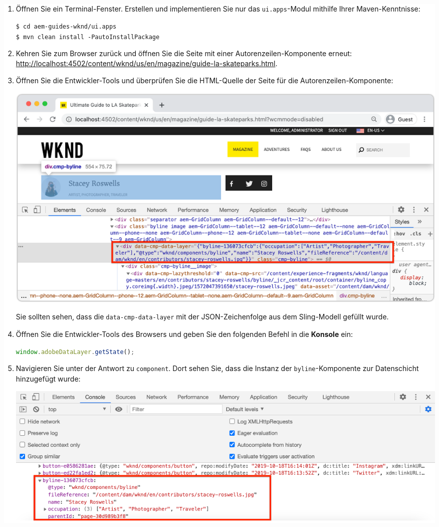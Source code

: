 1. Öffnen Sie ein Terminal-Fenster. Erstellen und implementieren Sie nur das `ui.apps`-Modul mithilfe Ihrer Maven-Kenntnisse:

   ```shell
   $ cd aem-guides-wknd/ui.apps
   $ mvn clean install -PautoInstallPackage
   ```

1. Kehren Sie zum Browser zurück und öffnen Sie die Seite mit einer Autorenzeilen-Komponente erneut: [http://localhost:4502/content/wknd/us/en/magazine/guide-la-skateparks.html](http://localhost:4502/content/wknd/us/en/magazine/guide-la-skateparks.html).

1. Öffnen Sie die Entwickler-Tools und überprüfen Sie die HTML-Quelle der Seite für die Autorenzeilen-Komponente:

   ![Autorenzeilen-Datenschicht](assets/adobe-client-data-layer/byline-data-layer-html.png)

   Sie sollten sehen, dass die `data-cmp-data-layer` mit der JSON-Zeichenfolge aus dem Sling-Modell gefüllt wurde.

1. Öffnen Sie die Entwickler-Tools des Browsers und geben Sie den folgenden Befehl in die **Konsole** ein:

   ```js
   window.adobeDataLayer.getState();
   ```

1. Navigieren Sie unter der Antwort zu `component`. Dort sehen Sie, dass die Instanz der `byline`-Komponente zur Datenschicht hinzugefügt wurde:

   ![Autorenzeilenteil der Datenschicht](assets/adobe-client-data-layer/byline-part-of-datalayer.png)
